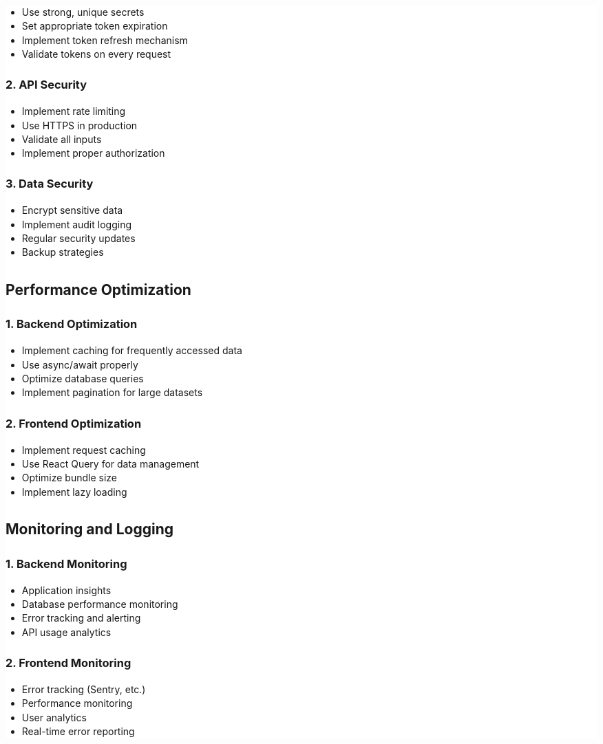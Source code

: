- Use strong, unique secrets
- Set appropriate token expiration
- Implement token refresh mechanism
- Validate tokens on every request

### 2. API Security

- Implement rate limiting
- Use HTTPS in production
- Validate all inputs
- Implement proper authorization

### 3. Data Security

- Encrypt sensitive data
- Implement audit logging
- Regular security updates
- Backup strategies

## Performance Optimization

### 1. Backend Optimization

- Implement caching for frequently accessed data
- Use async/await properly
- Optimize database queries
- Implement pagination for large datasets

### 2. Frontend Optimization

- Implement request caching
- Use React Query for data management
- Optimize bundle size
- Implement lazy loading

## Monitoring and Logging

### 1. Backend Monitoring

- Application insights
- Database performance monitoring
- Error tracking and alerting
- API usage analytics

### 2. Frontend Monitoring

- Error tracking (Sentry, etc.)
- Performance monitoring
- User analytics
- Real-time error reporting
